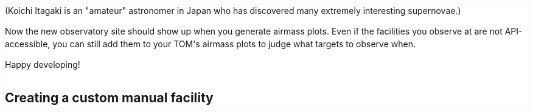 (Koichi Itagaki is an "amateur" astronomer in Japan who has discovered
many extremely interesting supernovae.)

Now the new observatory site should show up when you generate airmass plots.
Even if the facilities you observe at are not
API-accessible, you can still add them to your TOM's airmass plots
to judge what targets to observe when.

Happy developing!


## Creating a custom manual facility


